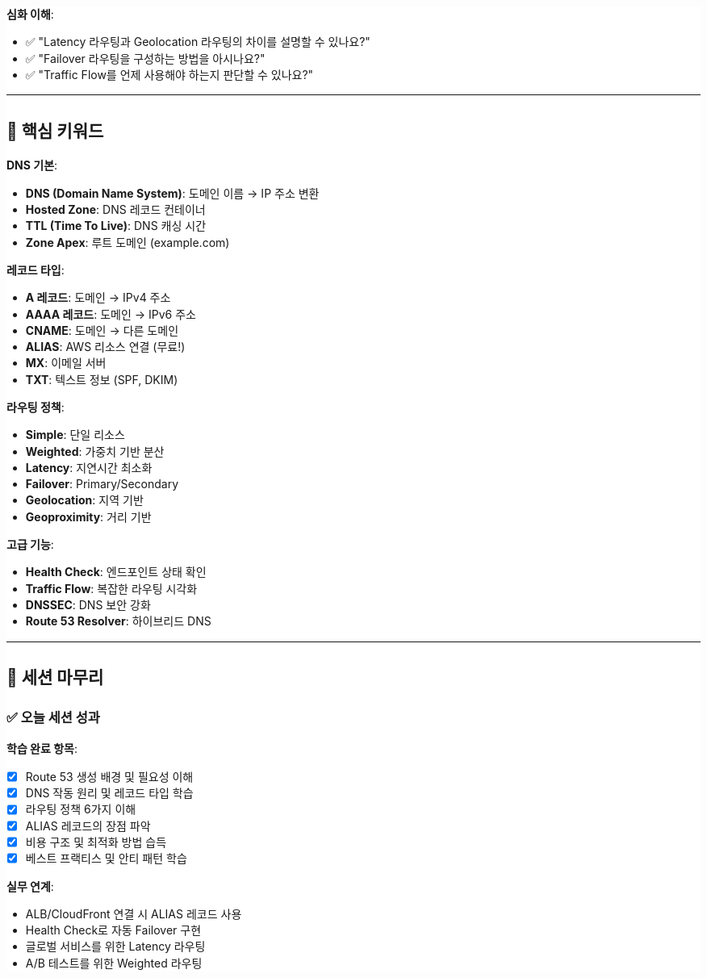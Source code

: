 **심화 이해**:
- ✅ "Latency 라우팅과 Geolocation 라우팅의 차이를 설명할 수 있나요?"
- ✅ "Failover 라우팅을 구성하는 방법을 아시나요?"
- ✅ "Traffic Flow를 언제 사용해야 하는지 판단할 수 있나요?"

---

## 🔑 핵심 키워드

**DNS 기본**:
- **DNS (Domain Name System)**: 도메인 이름 → IP 주소 변환
- **Hosted Zone**: DNS 레코드 컨테이너
- **TTL (Time To Live)**: DNS 캐싱 시간
- **Zone Apex**: 루트 도메인 (example.com)

**레코드 타입**:
- **A 레코드**: 도메인 → IPv4 주소
- **AAAA 레코드**: 도메인 → IPv6 주소
- **CNAME**: 도메인 → 다른 도메인
- **ALIAS**: AWS 리소스 연결 (무료!)
- **MX**: 이메일 서버
- **TXT**: 텍스트 정보 (SPF, DKIM)

**라우팅 정책**:
- **Simple**: 단일 리소스
- **Weighted**: 가중치 기반 분산
- **Latency**: 지연시간 최소화
- **Failover**: Primary/Secondary
- **Geolocation**: 지역 기반
- **Geoproximity**: 거리 기반

**고급 기능**:
- **Health Check**: 엔드포인트 상태 확인
- **Traffic Flow**: 복잡한 라우팅 시각화
- **DNSSEC**: DNS 보안 강화
- **Route 53 Resolver**: 하이브리드 DNS

---

## 📝 세션 마무리

### ✅ 오늘 세션 성과

**학습 완료 항목**:
- [x] Route 53 생성 배경 및 필요성 이해
- [x] DNS 작동 원리 및 레코드 타입 학습
- [x] 라우팅 정책 6가지 이해
- [x] ALIAS 레코드의 장점 파악
- [x] 비용 구조 및 최적화 방법 습득
- [x] 베스트 프랙티스 및 안티 패턴 학습

**실무 연계**:
- ALB/CloudFront 연결 시 ALIAS 레코드 사용
- Health Check로 자동 Failover 구현
- 글로벌 서비스를 위한 Latency 라우팅
- A/B 테스트를 위한 Weighted 라우팅
